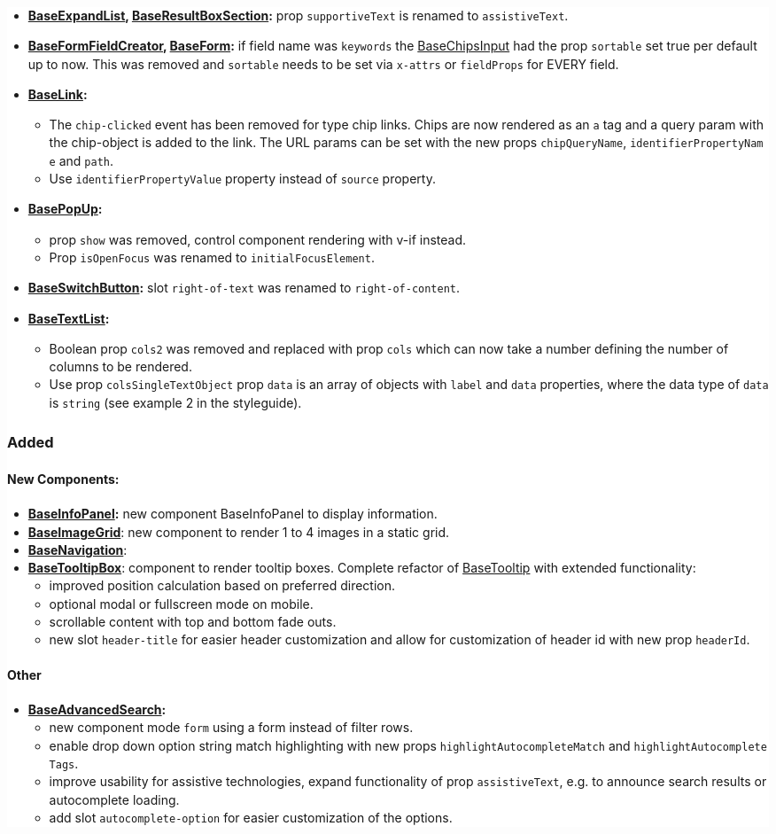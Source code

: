 * **[BaseExpandList](https://base-angewandte.github.io/base-ui-components/components/BaseExpandList), [BaseResultBoxSection](https://base-angewandte.github.io/base-ui-components/components/BaseResultBoxSection):** prop `supportiveText` is renamed to `assistiveText`.

* **[BaseFormFieldCreator](https://base-angewandte.github.io/base-ui-components/components/BaseFormFieldCreator), [BaseForm](https://base-angewandte.github.io/base-ui-components/components/BaseForm):** if field name was `keywords` the [BaseChipsInput](https://base-angewandte.github.io/base-ui-components/components/BaseChipsInput) had the prop `sortable` set true per default up to now. This was removed and `sortable` needs to be set via `x-attrs` or `fieldProps` for EVERY field.

* **[BaseLink](https://base-angewandte.github.io/base-ui-components/components/BaseLink):**
  * The `chip-clicked` event has been removed for type chip links.
    Chips are now rendered as an `a` tag and a query param with the chip-object is added to the link.
    The URL params can be set with the new props `chipQueryName`, `identifierPropertyName` and `path`.
  * Use `identifierPropertyValue` property instead of `source` property.

* **[BasePopUp](https://base-angewandte.github.io/base-ui-components/components/BasePopUp):**
  * prop `show` was removed, control component rendering with v-if instead.
  * Prop `isOpenFocus` was renamed to `initialFocusElement`.

* **[BaseSwitchButton](https://base-angewandte.github.io/base-ui-components/components/BaseSwitchButton):** slot `right-of-text` was renamed to `right-of-content`.

* **[BaseTextList](https://base-angewandte.github.io/base-ui-components/components/BaseTextList):**
  * Boolean prop `cols2` was removed and replaced with prop `cols` which can now take a number defining the number of columns to be rendered.
  * Use prop `colsSingleTextObject` prop `data` is an array of objects with `label` and `data` properties, where the data type of `data` is `string` (see example 2 in the styleguide).


### Added

#### New Components:

* **[BaseInfoPanel](https://base-angewandte.github.io/base-ui-components/components/BaseInfoPanel):** new component BaseInfoPanel to display information.
* **[BaseImageGrid](https://base-angewandte.github.io/base-ui-components/components/BaseImageGrid)**: new component to render 1 to 4 images in a static grid.
* **[BaseNavigation](https://base-angewandte.github.io/base-ui-components/components/BaseNavigation)**:
* **[BaseTooltipBox](https://base-angewandte.github.io/base-ui-components/components/BaseTooltipBox)**: component to render tooltip boxes. Complete refactor of [BaseTooltip](https://base-angewandte.github.io/base-ui-components/components/BaseTooltip) with extended functionality:
  * improved position calculation based on preferred direction.
  * optional modal or fullscreen mode on mobile.
  * scrollable content with top and bottom fade outs.
  * new slot `header-title` for easier header customization and allow for customization of header id with new prop `headerId`.


#### Other
* **[BaseAdvancedSearch](https://base-angewandte.github.io/base-ui-components/components/BaseAdvancedSearch):**
  * new component mode `form` using a form instead of filter rows.
  * enable drop down option string match highlighting with new props `highlightAutocompleteMatch` and `highlightAutocompleteTags`.
  * improve usability for assistive technologies, expand functionality of prop `assistiveText`, e.g. to announce search results or autocomplete loading.
  * add slot `autocomplete-option` for easier customization of the options.
